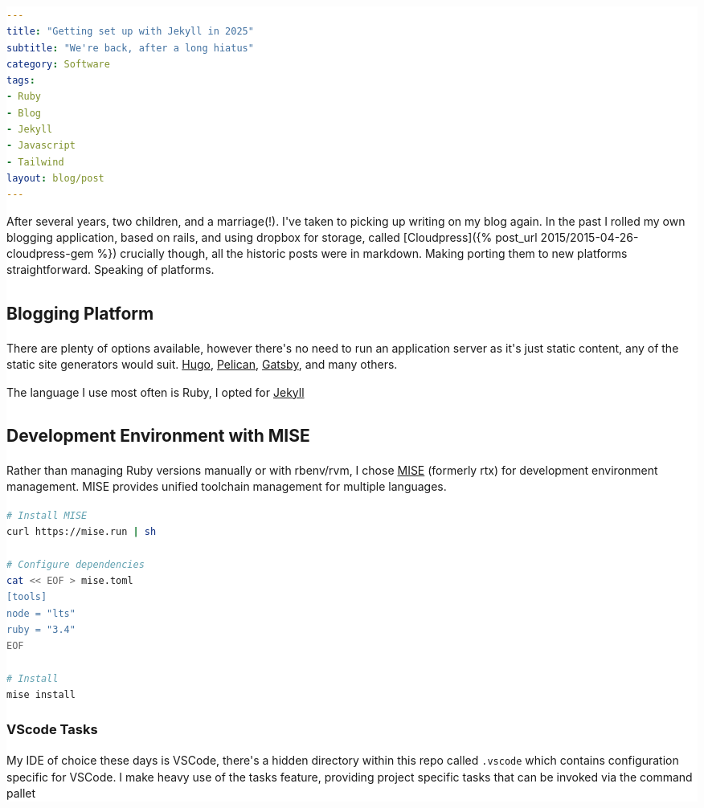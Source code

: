 ```yaml
---
title: "Getting set up with Jekyll in 2025"
subtitle: "We're back, after a long hiatus"
category: Software
tags:
- Ruby
- Blog
- Jekyll
- Javascript
- Tailwind
layout: blog/post
---
```

After several years, two children, and a marriage(!). I've taken to picking up writing on my blog again. In the past I rolled my own blogging application, based on rails, and using dropbox for storage, called [Cloudpress]({% post_url 2015/2015-04-26-cloudpress-gem %}) crucially though, all the historic posts were in markdown. Making porting them to new platforms straightforward. Speaking of platforms.

## Blogging Platform

There are plenty of options available, however there's no need to run an application server as it's just static content, any of the static site generators would suit. [Hugo](https://gohugo.io/), [Pelican](https://getpelican.com/), [Gatsby](https://www.gatsbyjs.com/), and many others.

The language I use most often is Ruby, I opted for [Jekyll](https://jekyllrb.com/)

## Development Environment with MISE

Rather than managing Ruby versions manually or with rbenv/rvm, I chose [MISE](https://mise.jdx.dev/) (formerly rtx) for development environment management. MISE provides unified toolchain management for multiple languages.

```bash
# Install MISE
curl https://mise.run | sh

# Configure dependencies
cat << EOF > mise.toml
[tools]
node = "lts"
ruby = "3.4"
EOF

# Install
mise install
```

### VScode Tasks

My IDE of choice these days is VSCode, there's a hidden directory within this repo called `.vscode` which contains configuration specific for VSCode. I make heavy use of the tasks feature, providing project specific tasks that can be invoked via the command pallet
